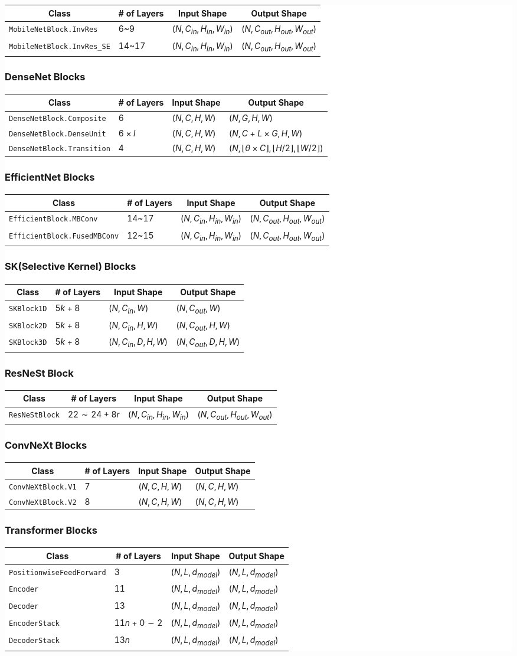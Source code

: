 | Class | # of Layers | Input Shape | Output Shape |
| --- | --- | --- | --- |
| `MobileNetBlock.InvRes` | 6~9 | $(N,C_{in},H_{in},W_{in})$ | $(N,C_{out},H_{out},W_{out})$ |
| `MobileNetBlock.InvRes_SE` | 14~17 | $(N,C_{in},H_{in},W_{in})$ | $(N,C_{out},H_{out},W_{out})$ |

### DenseNet Blocks

| Class | # of Layers | Input Shape | Output Shape |
| --- | --- | --- | --- |
| `DenseNetBlock.Composite` | 6 | $(N,C,H,W)$ | $(N,G,H,W)$ |
| `DenseNetBlock.DenseUnit` | $6\times l$ | $(N,C,H,W)$ | $(N,C+L\times G,H,W)$ |
| `DenseNetBlock.Transition` | 4 | $(N,C,H,W)$ | $(N,\lfloor\theta\times C\rfloor,\lfloor H/2\rfloor,\lfloor W/2\rfloor)$ |

### EfficientNet Blocks

| Class | # of Layers | Input Shape | Output Shape |
| --- | --- | --- | --- |
| `EfficientBlock.MBConv` | 14~17 | $(N,C_{in},H_{in},W_{in})$ | $(N,C_{out},H_{out},W_{out})$ |
| `EfficientBlock.FusedMBConv` | 12~15 | $(N,C_{in},H_{in},W_{in})$ | $(N,C_{out},H_{out},W_{out})$ |

### SK(Selective Kernel) Blocks

| Class | # of Layers | Input Shape | Output Shape |
| --- | --- | --- | --- |
| `SKBlock1D` | $5k+8$ | $(N,C_{in},W)$ | $(N,C_{out},W)$ |
| `SKBlock2D` | $5k+8$ | $(N,C_{in},H,W)$ | $(N,C_{out},H,W)$ |
| `SKBlock3D` | $5k+8$ | $(N,C_{in},D,H,W)$ | $(N,C_{out},D,H,W)$ |

### ResNeSt Block

| Class | # of Layers | Input Shape | Output Shape |
| --- | --- | --- | --- |
| `ResNeStBlock` | $22\sim 24+8r$ | $(N,C_{in},H_{in},W_{in})$ | $(N,C_{out},H_{out},W_{out})$ |

### ConvNeXt Blocks

| Class | # of Layers | Input Shape | Output Shape |
| --- | --- | --- | --- |
| `ConvNeXtBlock.V1` | 7 | $(N,C,H,W)$ | $(N,C,H,W)$ |
| `ConvNeXtBlock.V2` | 8 | $(N,C,H,W)$ | $(N,C,H,W)$ |

### Transformer Blocks

| Class | # of Layers | Input Shape | Output Shape |
| --- | --- | --- | --- |
| `PositionwiseFeedForward` | 3 | $(N,L,d_{model})$ | $(N,L,d_{model})$ |
| `Encoder` | 11 | $(N,L,d_{model})$ | $(N,L,d_{model})$ |
| `Decoder` | 13 | $(N,L,d_{model})$ | $(N,L,d_{model})$ |
| `EncoderStack` | $11n+0\sim2$ | $(N,L,d_{model})$ | $(N,L,d_{model})$ |
| `DecoderStack` | $13n$ | $(N,L,d_{model})$ | $(N,L,d_{model})$ |
